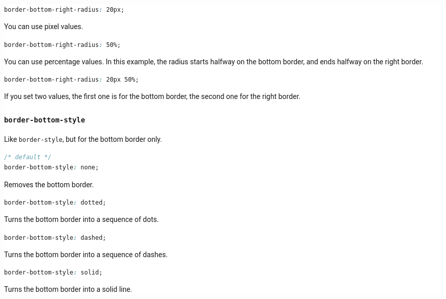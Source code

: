 ```css
border-bottom-right-radius: 20px; 
```

<p style="font-family: Roboto">
You can use pixel values. 
</p>

```css
border-bottom-right-radius: 50%; 
```

<p style="font-family: Roboto">
You can use percentage values. In this example, the radius starts halfway on the bottom border, and ends halfway on the right border. 
</p>

```css
border-bottom-right-radius: 20px 50%; 
```

<p style="font-family: Roboto">
If you set two values, the first one is for the bottom border, the second one for the right border. 
</p>

<h3 style="font-family: Roboto"><code>border-bottom-style</code></h3>

<p style="font-family: Roboto">
Like <code>border-style</code>, but for the bottom border only. 
</p>

```css
/* default */
border-bottom-style: none; 
```

<p style="font-family: Roboto">
Removes the bottom border. 
</p>

```css
border-bottom-style: dotted; 
```

<p style="font-family: Roboto">
Turns the bottom border into a sequence of dots. 
</p>

```css
border-bottom-style: dashed; 
```

<p style="font-family: Roboto">
Turns the bottom border into a sequence of dashes. 
</p>

```css
border-bottom-style: solid; 
```

<p style="font-family: Roboto">
Turns the bottom border into a solid line. 
</p>
